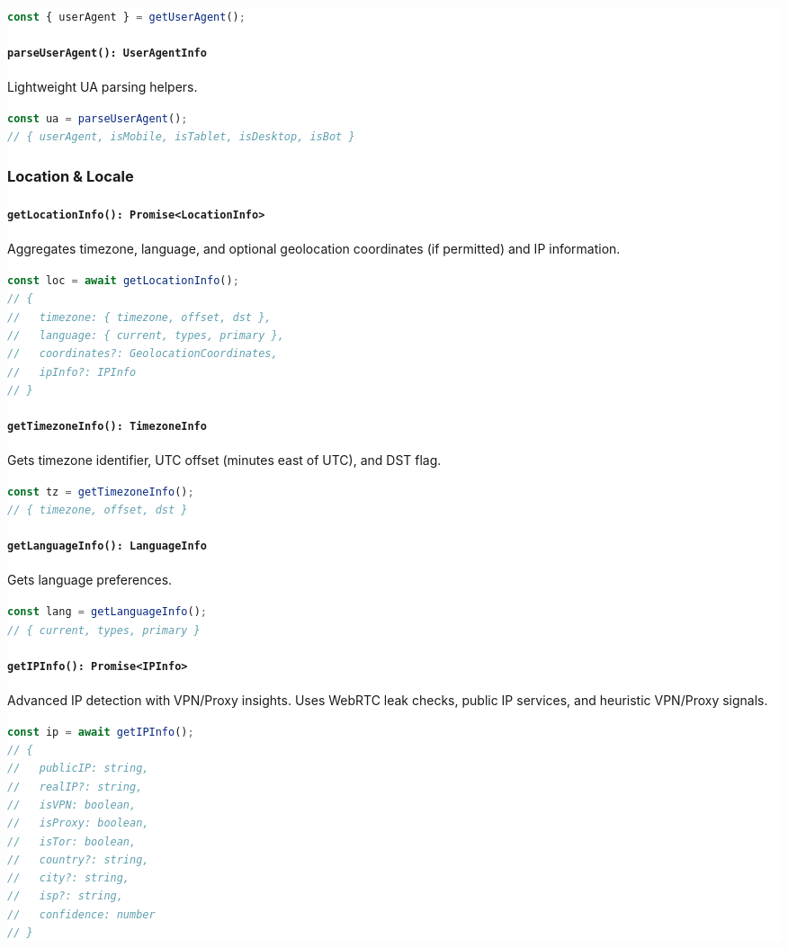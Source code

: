 ```typescript
const { userAgent } = getUserAgent();
```

#### `parseUserAgent(): UserAgentInfo`

Lightweight UA parsing helpers.

```typescript
const ua = parseUserAgent();
// { userAgent, isMobile, isTablet, isDesktop, isBot }
```

### Location & Locale

#### `getLocationInfo(): Promise<LocationInfo>`

Aggregates timezone, language, and optional geolocation coordinates (if permitted) and IP information.

```typescript
const loc = await getLocationInfo();
// {
//   timezone: { timezone, offset, dst },
//   language: { current, types, primary },
//   coordinates?: GeolocationCoordinates,
//   ipInfo?: IPInfo
// }
```

#### `getTimezoneInfo(): TimezoneInfo`

Gets timezone identifier, UTC offset (minutes east of UTC), and DST flag.

```typescript
const tz = getTimezoneInfo();
// { timezone, offset, dst }
```

#### `getLanguageInfo(): LanguageInfo`

Gets language preferences.

```typescript
const lang = getLanguageInfo();
// { current, types, primary }
```

#### `getIPInfo(): Promise<IPInfo>`

Advanced IP detection with VPN/Proxy insights. Uses WebRTC leak checks, public IP services, and heuristic VPN/Proxy signals.

```typescript
const ip = await getIPInfo();
// {
//   publicIP: string,
//   realIP?: string,
//   isVPN: boolean,
//   isProxy: boolean,
//   isTor: boolean,
//   country?: string,
//   city?: string,
//   isp?: string,
//   confidence: number
// }
```
